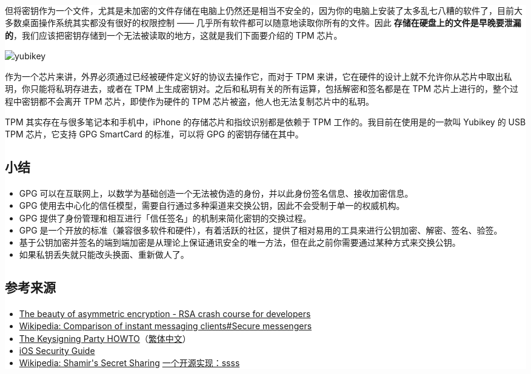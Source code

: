 但将密钥作为一个文件，尤其是未加密的文件存储在电脑上仍然还是相当不安全的，因为你的电脑上安装了太多乱七八糟的软件了，目前大多数桌面操作系统其实都没有很好的权限控制 —— 几乎所有软件都可以随意地读取你所有的文件。因此 **存储在硬盘上的文件是早晚要泄漏的**，我们应该把密钥存储到一个无法被读取的地方，这就是我们下面要介绍的 TPM 芯片。

![yubikey](http://cdn.ziting.wang/gpg-and-e2ee/yubikey.jpg)

作为一个芯片来讲，外界必须通过已经被硬件定义好的协议去操作它，而对于 TPM 来讲，它在硬件的设计上就不允许你从芯片中取出私玥，你只能将私玥存进去，或者在 TPM 上生成密钥对。之后和私玥有关的所有运算，包括解密和签名都是在 TPM 芯片上进行的，整个过程中密钥都不会离开 TPM 芯片，即使作为硬件的 TPM 芯片被盗，他人也无法复制芯片中的私玥。

TPM 其实存在与很多笔记本和手机中，iPhone 的存储芯片和指纹识别都是依赖于 TPM 工作的。我目前在使用是的一款叫 Yubikey 的 USB TPM 芯片，它支持 GPG SmartCard 的标准，可以将 GPG 的密钥存储在其中。

## 小结

- GPG 可以在互联网上，以数学为基础创造一个无法被伪造的身份，并以此身份签名信息、接收加密信息。
- GPG 使用去中心化的信任模型，需要自行通过多种渠道来交换公钥，因此不会受制于单一的权威机构。
- GPG 提供了身份管理和相互进行「信任签名」的机制来简化密钥的交换过程。
- GPG 是一个开放的标准（兼容很多软件和硬件），有着活跃的社区，提供了相对易用的工具来进行公钥加密、解密、签名、验签。
- 基于公钥加密并签名的端到端加密是从理论上保证通讯安全的唯一方法，但在此之前你需要通过某种方式来交换公钥。
- 如果私钥丢失就只能改头换面、重新做人了。

## 参考来源

- [The beauty of asymmetric encryption - RSA crash course for developers](https://dusted.codes/the-beauty-of-asymmetric-encryption-rsa-crash-course-for-developers)
- [Wikipedia: Comparison of instant messaging clients#Secure messengers](https://en.wikipedia.org/wiki/Comparison_of_instant_messaging_clients#Secure_messengers)
- [The Keysigning Party HOWTO](http://www.cryptnet.net/fdp/crypto/keysigning_party/en/keysigning_party.html)（[繁体中文](https://web.archive.org/web/20070210014944/http://www.cryptnet.net/fdp/crypto/gpg-party/gpg-party.zh-TW.html.euc-tw)）
- [iOS Security Guide](https://www.apple.com/cn/business/docs/iOS_Security_Guide.pdf)
- [Wikipedia: Shamir's Secret Sharing](https://en.wikipedia.org/wiki/Shamir%27s_Secret_Sharing) [一个开源实现：ssss](http://point-at-infinity.org/ssss/)
